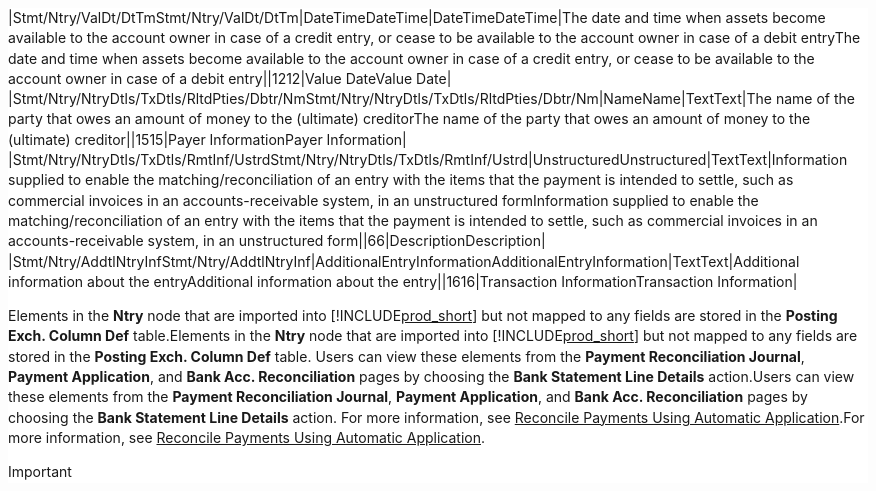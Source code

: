 |<span data-ttu-id="95d0c-220">Stmt/Ntry/ValDt/DtTm</span><span class="sxs-lookup"><span data-stu-id="95d0c-220">Stmt/Ntry/ValDt/DtTm</span></span>|<span data-ttu-id="95d0c-221">DateTime</span><span class="sxs-lookup"><span data-stu-id="95d0c-221">DateTime</span></span>|<span data-ttu-id="95d0c-222">DateTime</span><span class="sxs-lookup"><span data-stu-id="95d0c-222">DateTime</span></span>|<span data-ttu-id="95d0c-223">The date and time when assets become available to the account owner in case of a credit entry, or cease to be available to the account owner in case of a debit entry</span><span class="sxs-lookup"><span data-stu-id="95d0c-223">The date and time when assets become available to the account owner in case of a credit entry, or cease to be available to the account owner in case of a debit entry</span></span>||<span data-ttu-id="95d0c-224">12</span><span class="sxs-lookup"><span data-stu-id="95d0c-224">12</span></span>|<span data-ttu-id="95d0c-225">Value Date</span><span class="sxs-lookup"><span data-stu-id="95d0c-225">Value Date</span></span>|  
|<span data-ttu-id="95d0c-226">Stmt/Ntry/NtryDtls/TxDtls/RltdPties/Dbtr/Nm</span><span class="sxs-lookup"><span data-stu-id="95d0c-226">Stmt/Ntry/NtryDtls/TxDtls/RltdPties/Dbtr/Nm</span></span>|<span data-ttu-id="95d0c-227">Name</span><span class="sxs-lookup"><span data-stu-id="95d0c-227">Name</span></span>|<span data-ttu-id="95d0c-228">Text</span><span class="sxs-lookup"><span data-stu-id="95d0c-228">Text</span></span>|<span data-ttu-id="95d0c-229">The name of the party that owes an amount of money to the (ultimate) creditor</span><span class="sxs-lookup"><span data-stu-id="95d0c-229">The name of the party that owes an amount of money to the (ultimate) creditor</span></span>||<span data-ttu-id="95d0c-230">15</span><span class="sxs-lookup"><span data-stu-id="95d0c-230">15</span></span>|<span data-ttu-id="95d0c-231">Payer Information</span><span class="sxs-lookup"><span data-stu-id="95d0c-231">Payer Information</span></span>|  
|<span data-ttu-id="95d0c-232">Stmt/Ntry/NtryDtls/TxDtls/RmtInf/Ustrd</span><span class="sxs-lookup"><span data-stu-id="95d0c-232">Stmt/Ntry/NtryDtls/TxDtls/RmtInf/Ustrd</span></span>|<span data-ttu-id="95d0c-233">Unstructured</span><span class="sxs-lookup"><span data-stu-id="95d0c-233">Unstructured</span></span>|<span data-ttu-id="95d0c-234">Text</span><span class="sxs-lookup"><span data-stu-id="95d0c-234">Text</span></span>|<span data-ttu-id="95d0c-235">Information supplied to enable the matching/reconciliation of an entry with the items that the payment is intended to settle, such as commercial invoices in an accounts-receivable system, in an unstructured form</span><span class="sxs-lookup"><span data-stu-id="95d0c-235">Information supplied to enable the matching/reconciliation of an entry with the items that the payment is intended to settle, such as commercial invoices in an accounts-receivable system, in an unstructured form</span></span>||<span data-ttu-id="95d0c-236">6</span><span class="sxs-lookup"><span data-stu-id="95d0c-236">6</span></span>|<span data-ttu-id="95d0c-237">Description</span><span class="sxs-lookup"><span data-stu-id="95d0c-237">Description</span></span>|  
|<span data-ttu-id="95d0c-238">Stmt/Ntry/AddtlNtryInf</span><span class="sxs-lookup"><span data-stu-id="95d0c-238">Stmt/Ntry/AddtlNtryInf</span></span>|<span data-ttu-id="95d0c-239">AdditionalEntryInformation</span><span class="sxs-lookup"><span data-stu-id="95d0c-239">AdditionalEntryInformation</span></span>|<span data-ttu-id="95d0c-240">Text</span><span class="sxs-lookup"><span data-stu-id="95d0c-240">Text</span></span>|<span data-ttu-id="95d0c-241">Additional information about the entry</span><span class="sxs-lookup"><span data-stu-id="95d0c-241">Additional information about the entry</span></span>||<span data-ttu-id="95d0c-242">16</span><span class="sxs-lookup"><span data-stu-id="95d0c-242">16</span></span>|<span data-ttu-id="95d0c-243">Transaction Information</span><span class="sxs-lookup"><span data-stu-id="95d0c-243">Transaction Information</span></span>|  

 <span data-ttu-id="95d0c-244">Elements in the **Ntry** node that are imported into [!INCLUDE[prod_short](includes/prod_short.md)] but not mapped to any fields are stored in the **Posting Exch. Column Def** table.</span><span class="sxs-lookup"><span data-stu-id="95d0c-244">Elements in the **Ntry** node that are imported into [!INCLUDE[prod_short](includes/prod_short.md)] but not mapped to any fields are stored in the **Posting Exch. Column Def** table.</span></span> <span data-ttu-id="95d0c-245">Users can view these elements from the **Payment Reconciliation Journal**, **Payment Application**, and **Bank Acc. Reconciliation** pages by choosing the **Bank Statement Line Details** action.</span><span class="sxs-lookup"><span data-stu-id="95d0c-245">Users can view these elements from the **Payment Reconciliation Journal**, **Payment Application**, and **Bank Acc. Reconciliation** pages by choosing the **Bank Statement Line Details** action.</span></span> <span data-ttu-id="95d0c-246">For more information, see [Reconcile Payments Using Automatic Application](receivables-how-reconcile-payments-auto-application.md).</span><span class="sxs-lookup"><span data-stu-id="95d0c-246">For more information, see [Reconcile Payments Using Automatic Application](receivables-how-reconcile-payments-auto-application.md).</span></span>

> [!IMPORTANT]